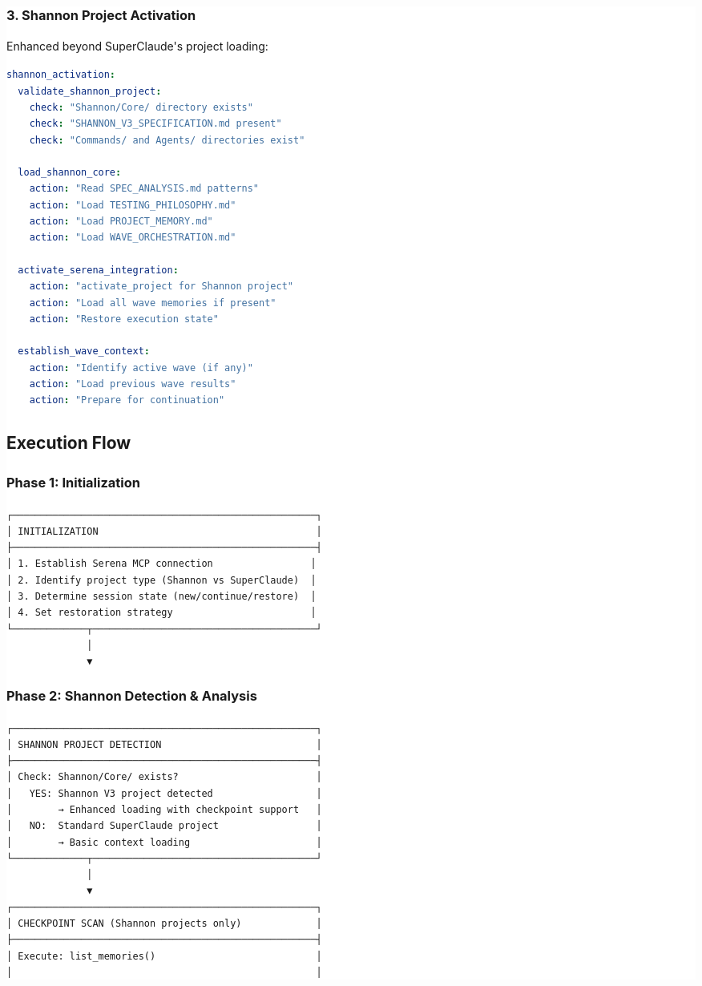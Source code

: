 ### 3. Shannon Project Activation

Enhanced beyond SuperClaude's project loading:

```yaml
shannon_activation:
  validate_shannon_project:
    check: "Shannon/Core/ directory exists"
    check: "SHANNON_V3_SPECIFICATION.md present"
    check: "Commands/ and Agents/ directories exist"

  load_shannon_core:
    action: "Read SPEC_ANALYSIS.md patterns"
    action: "Load TESTING_PHILOSOPHY.md"
    action: "Load PROJECT_MEMORY.md"
    action: "Load WAVE_ORCHESTRATION.md"

  activate_serena_integration:
    action: "activate_project for Shannon project"
    action: "Load all wave memories if present"
    action: "Restore execution state"

  establish_wave_context:
    action: "Identify active wave (if any)"
    action: "Load previous wave results"
    action: "Prepare for continuation"
```

## Execution Flow

### Phase 1: Initialization

```
┌─────────────────────────────────────────────────────┐
│ INITIALIZATION                                      │
├─────────────────────────────────────────────────────┤
│ 1. Establish Serena MCP connection                 │
│ 2. Identify project type (Shannon vs SuperClaude)  │
│ 3. Determine session state (new/continue/restore)  │
│ 4. Set restoration strategy                        │
└─────────────┬───────────────────────────────────────┘
              │
              ▼
```

### Phase 2: Shannon Detection & Analysis

```
┌─────────────────────────────────────────────────────┐
│ SHANNON PROJECT DETECTION                           │
├─────────────────────────────────────────────────────┤
│ Check: Shannon/Core/ exists?                        │
│   YES: Shannon V3 project detected                  │
│        → Enhanced loading with checkpoint support   │
│   NO:  Standard SuperClaude project                 │
│        → Basic context loading                      │
└─────────────┬───────────────────────────────────────┘
              │
              ▼
┌─────────────────────────────────────────────────────┐
│ CHECKPOINT SCAN (Shannon projects only)             │
├─────────────────────────────────────────────────────┤
│ Execute: list_memories()                            │
│                                                     │
```